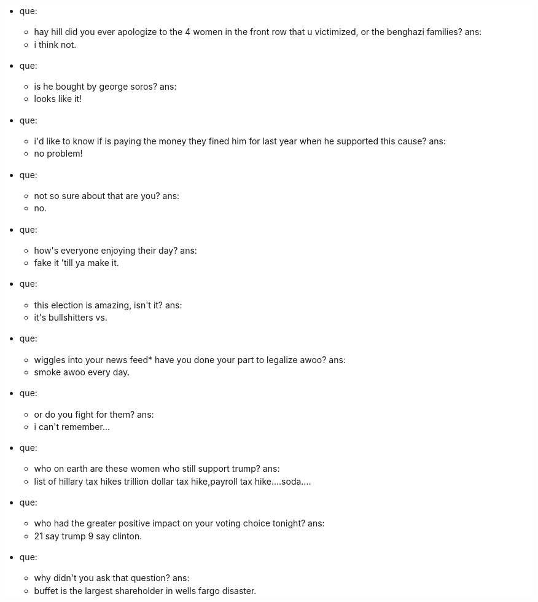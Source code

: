 - que:
  - hay hill did you ever apologize to the 4 women in the front row that u victimized, or the benghazi families?
  ans:
  - i think not.

- que:
  - is he bought by george soros?
  ans:
  - looks like it!

- que:
  - i'd like to know if is paying the money they fined him for last year when he supported this cause?
  ans:
  - no problem!

- que:
  - not so sure about that are you?
  ans:
  - no.

- que:
  - how's everyone enjoying their day?
  ans:
  - fake it 'till ya make it.

- que:
  - this election is amazing, isn't it?
  ans:
  - it's bullshitters vs.

- que:
  - wiggles into your news feed* have you done your part to legalize awoo?
  ans:
  - smoke awoo every day.

- que:
  - or do you fight for them?
  ans:
  - i can't remember...

- que:
  - who on earth are these women who still support trump?
  ans:
  - list of hillary tax hikes trillion dollar tax hike,payroll tax hike....soda....

- que:
  - who had the greater positive impact on your voting choice tonight?
  ans:
  - 21 say trump 9 say clinton.

- que:
  - why didn't you ask that question?
  ans:
  - buffet is the largest shareholder in wells fargo disaster.
